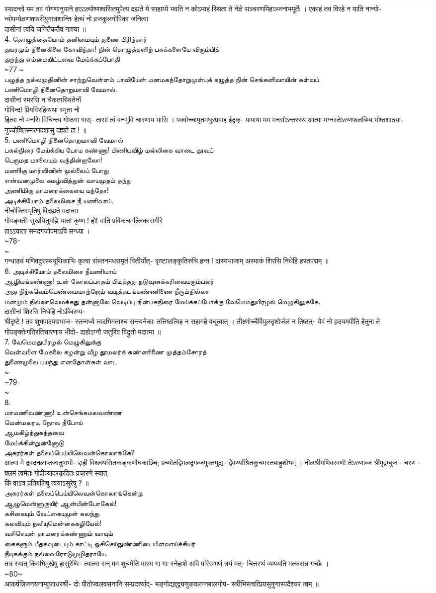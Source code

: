 स्यादन्तो मम तव गोगणानुयाने हाऽऽत्मोष्णश्वसितमुपेत्य दह्यते मे साहाय्ये भवति न कोऽप्यहं स्थिता ते नेक्षे सञ्चरणमिहाञ्जनाभमूर्तेः । एकाहं तव विरहे न याति नान्यो- न्योपम्येक्षणशफरीयुगात्रशान्तिः हेत्थं नो व्रजकुलगोपिका जनित्वा   
दासीनां त्वयि जनितैकतैव नाश्या ॥   
4. தொழுத்தையோம் தனிமையும் துணை பிரிந்தார்   
துயரமும் நினைகிலை கோவிந்தா! நின் தொழுத்தனிற் பசுக்களையே விரும்பித்   
துறந்து எம்மையிட்டவை மேய்க்கப்போதி   
~77 ~   
பழுத்த நல்லமுதினின் சாற்றுவெள்ளம் பாவியேன் மனமகந்தோறுமுள்புக் கழுத்த நின் செங்கனிவாயின் கள்வப்   
பணிமொழி நினைதொறுமாவி வேமால்.   
दासीनां स्मरसि न चैकतास्थितेनों   
गोविन्द! प्रियविरहिव्यथा स्मृता नो   
हित्वा नो मनसि विचिन्त्य गोष्ठगा गास्- तासां त्वं वनभुवि चारणाय यासि । पक्वोच्चामृतमधुरप्रवाह ईदृक्- पापाया मम मनसोऽन्तरस्थ आत्मा मग्नस्तेऽरुणफलबिम्ब भोष्ठशाठ्या- नुच्चोक्तिस्मरणदशासु दह्यते हा ! ॥   
5. பணிமொழி நினைதொறுமாவி வேமால்   
பகல்நிரை மேய்க்கிய போய கண்ணா! பிணியவிழ் மல்லிகை வாடை தூவப்   
பெருமத மாலையும் வந்தின்றாலோ!   
மணிIகு மார்வினின் முல்லைப் போது   
என்வனமுலை கமழ்வித்துன் வாயமுதம் தந்து   
அணிமிகு தாமரைக்கையை யந்தோ!   
அடிச்சியோம் தலைமிசை நீ யணிவாய்.   
नीचोक्तिस्मृतिषु विदह्यते मदात्मा   
गोपङ्क्तीः सुखयितुमह्नि यात! कृष्ण ! हो! वाति प्रविकचमल्लिकासमीरे   
हाऽऽयाता समदगजोपमाऽपि सन्ध्या ।   
~78-   
~   
गन्धाढ्यं मणिवदुरस्थयूथिकाभिः कृत्वा संस्तनमधरामृतं वितीर्योत्- कृष्टालङ्कृतिरुचि हन्त ! दास्यभाजाम् अस्माकं शिरसि निधेहि हस्तपद्मम् ॥   
6. அடிச்சியோம் தலைமிசை நீயணியாய்   
ஆழியங்கண்ணா! உன் கோலப்பாதம் பிடித்தது நடுவுனக்கரிவையரும்பலர்   
அது நிற்கவெம்பெண்மையாற்றோம் வடித்தடங்கண்ணிணை நீரும்நில்லா   
மனமும் நில்லாவெமக்கது தன்னாலே வெடிப்பு நின்பசுநிரை மேய்க்கப்போக்கு வேமெமதுயிரழல் மெழுகிலுக்கே.   
दासीनां शिरसि निधेहि नोऽब्धिरम्य-   
श्रीदृष्टे ! तव शुभपादपद्मभाज- स्तन्मध्ये त्वदभिमताश्च सन्त्यनेकाः तत्तिष्ठत्विह न सहामहे वधूत्वात् । तीक्ष्णोच्चैर्विपुलदृशोर्जलं न तिष्ठत्- येवं नो हृदयमपीति हेतुना ते गोपङ्क्तेःगतिरतिचारणाय भीदो- दाहोऽग्नौ जतुरिव विद्रुतो मदात्मा ॥   
7. வேமெமதுயிரழல் மெழுகிலுக்கு   
வெள்வளை மேகலை கழன்று வீழ தூமலர்க் கண்ணிணை முத்தம்சோரத்   
துணைமுலை பயந்து எனதோள்கள் வாட   
~   
~79-   
~   
8.   
மாமணிவண்ணா! உன்செங்கமலவண்ண   
மென்மலரடி நோவ நீபோய்   
ஆமகிழ்ந்துகந்தவை   
மேய்க்கின்றுன்னோடு   
அசுரர்கள் தலைப்பெய்யிலெவன்கொலாங்கே?   
आत्मा मे द्रवदनलाप्तजातुषाभो- द्दाही विश्लथसितकङ्कणौघकाञ्चि; प्रच्योतद्विमलदृगब्जमुक्तमुद्य- द्वैवर्ण्याश्रितकुचमस्तबाहुशोभम् । नीलश्रीमणिवरवर्ण! तेऽरुणाब्ज श्रीमृद्वम्बुज - चरण - क्लमं त्वमेतः गोप्रीत्यादरकृदितः प्रचारणे स्यात्   
किं वाऽत्र प्रतिबलिषु त्वयाऽसुरेषु ? ॥   
அசுரர்கள் தலைப்பெய்யிலெவன்கொலாங்கென்று   
ஆழுமென்னாருயிர் ஆன்பின்போகேல்!   
கசிகையும் வேட்கையுமுள் கலந்து   
கலவியும் நலியுமென்கைகழியேல்!   
வசிசெயுன் தாமரைக்கண்ணும் வாயும்   
கைகளும் பீதகவுடையும் காட்டி ஒசிசெய்நுண்ணிடையிளவாய்ச்சியர்   
நீயுகக்கும் நல்லவரோடுமுழிதராயே.   
तत्र स्यात् किमभिमुखेषु हासुरेष्वि- त्यात्मा सन् मम शुचमेति मास्म गा गाः स्नेहाशे अपि परिरम्भणं त्रयं मत्- चित्तस्थं व्यथयति मत्करान्न गच्छेः ।   
~80~   
आकर्षन्निजनयनाम्बुजाधरश्री- दोः पीतोज्वलवसनानि सम्प्रदर्श्याद्- भङ्गोद्यद्द्द्व्यणुकवलग्नबालगोप- स्त्रीभिस्त्वत्प्रियसुगुणास्पदैश्चर त्वम् ॥   